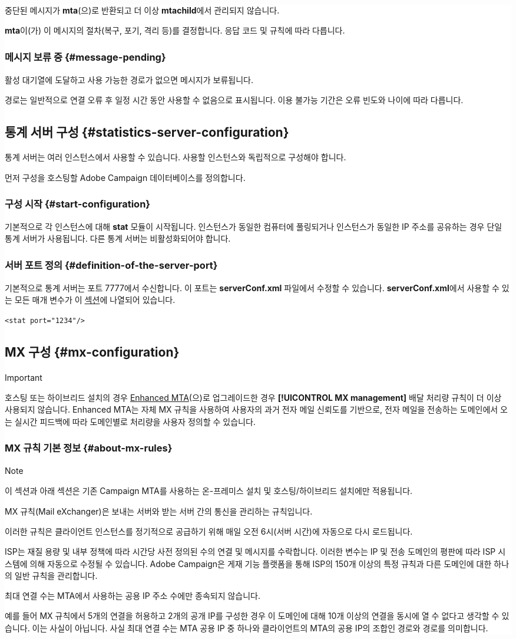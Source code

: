 중단된 메시지가 **mta**(으)로 반환되고 더 이상 **mtachild**&#x200B;에서 관리되지 않습니다.

**mta**&#x200B;이(가) 이 메시지의 절차(복구, 포기, 격리 등)를 결정합니다. 응답 코드 및 규칙에 따라 다릅니다.

### 메시지 보류 중 {#message-pending}

활성 대기열에 도달하고 사용 가능한 경로가 없으면 메시지가 보류됩니다.

경로는 일반적으로 연결 오류 후 일정 시간 동안 사용할 수 없음으로 표시됩니다. 이용 불가능 기간은 오류 빈도와 나이에 따라 다릅니다.

## 통계 서버 구성 {#statistics-server-configuration}

통계 서버는 여러 인스턴스에서 사용할 수 있습니다. 사용할 인스턴스와 독립적으로 구성해야 합니다.

먼저 구성을 호스팅할 Adobe Campaign 데이터베이스를 정의합니다.

### 구성 시작 {#start-configuration}

기본적으로 각 인스턴스에 대해 **stat** 모듈이 시작됩니다. 인스턴스가 동일한 컴퓨터에 풀링되거나 인스턴스가 동일한 IP 주소를 공유하는 경우 단일 통계 서버가 사용됩니다. 다른 통계 서버는 비활성화되어야 합니다.

### 서버 포트 정의 {#definition-of-the-server-port}

기본적으로 통계 서버는 포트 7777에서 수신합니다. 이 포트는 **serverConf.xml** 파일에서 수정할 수 있습니다. **serverConf.xml**&#x200B;에서 사용할 수 있는 모든 매개 변수가 이 [섹션](../../installation/using/the-server-configuration-file.md)에 나열되어 있습니다.

```
<stat port="1234"/>
```

## MX 구성 {#mx-configuration}

>[!IMPORTANT]
>
>호스팅 또는 하이브리드 설치의 경우 [Enhanced MTA](../../delivery/using/sending-with-enhanced-mta.md)(으)로 업그레이드한 경우 **[!UICONTROL MX management]** 배달 처리량 규칙이 더 이상 사용되지 않습니다. Enhanced MTA는 자체 MX 규칙을 사용하여 사용자의 과거 전자 메일 신뢰도를 기반으로, 전자 메일을 전송하는 도메인에서 오는 실시간 피드백에 따라 도메인별로 처리량을 사용자 정의할 수 있습니다.

### MX 규칙 기본 정보 {#about-mx-rules}

>[!NOTE]
>
>이 섹션과 아래 섹션은 기존 Campaign MTA를 사용하는 온-프레미스 설치 및 호스팅/하이브리드 설치에만 적용됩니다.

MX 규칙(Mail eXchanger)은 보내는 서버와 받는 서버 간의 통신을 관리하는 규칙입니다.

이러한 규칙은 클라이언트 인스턴스를 정기적으로 공급하기 위해 매일 오전 6시(서버 시간)에 자동으로 다시 로드됩니다.

ISP는 재질 용량 및 내부 정책에 따라 시간당 사전 정의된 수의 연결 및 메시지를 수락합니다. 이러한 변수는 IP 및 전송 도메인의 평판에 따라 ISP 시스템에 의해 자동으로 수정될 수 있습니다. Adobe Campaign은 게재 기능 플랫폼을 통해 ISP의 150개 이상의 특정 규칙과 다른 도메인에 대한 하나의 일반 규칙을 관리합니다.

최대 연결 수는 MTA에서 사용하는 공용 IP 주소 수에만 종속되지 않습니다.

예를 들어 MX 규칙에서 5개의 연결을 허용하고 2개의 공개 IP를 구성한 경우 이 도메인에 대해 10개 이상의 연결을 동시에 열 수 없다고 생각할 수 있습니다. 이는 사실이 아닙니다. 사실 최대 연결 수는 MTA 공용 IP 중 하나와 클라이언트의 MTA의 공용 IP의 조합인 경로와 경로를 의미합니다.

